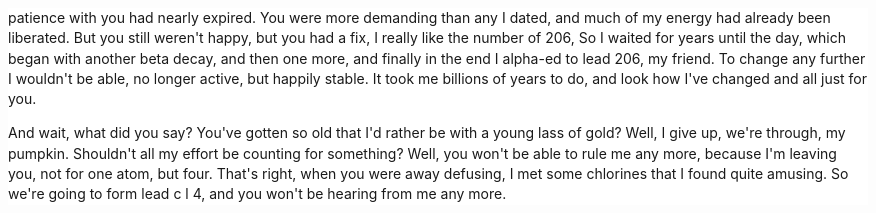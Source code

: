   <span m='965030'>patience</span> <span m='965650'>with</span> <span m='965860'>you</span>
  <span m='966260'>had</span> <span m='966470'>nearly</span> <span m='967010'>expired.</span>
  <span m='968110'>You</span> <span m='968350'>were</span> <span m='968480'>more</span>
  <span m='968760'>demanding</span> <span m='969410'>than</span> <span m='969560'>any</span>
  <span m='969870'>I</span> <span m='970060'>dated,</span> <span m='970820'>and</span>
  <span m='971210'>much</span> <span m='971700'>of</span> <span m='972720'>my</span>
  <span m='972910'>energy</span> <span m='973730'>had</span> <span m='973940'>already</span>
  <span m='974440'>been</span> <span m='975060'>liberated.</span> <span m='977800'>But</span>
  <span m='978000'>you</span> <span m='978140'>still</span> <span m='978480'>weren't</span>
  <span m='978730'>happy,</span> <span m='979110'>but</span> <span m='979250'>you</span>
  <span m='979400'>had</span> <span m='979610'>a</span> <span m='979720'>fix,</span>
  <span m='980390'>I</span> <span m='980560'>really</span> <span m='980920'>like</span>
  <span m='981220'>the</span> <span m='981340'>number</span> <span m='981770'>of</span>
  <span m='982030'>206,</span> <span m='983960'>So</span> <span m='984180'>I</span>
  <span m='984360'>waited</span> <span m='984760'>for</span> <span m='984900'>years</span>
  <span m='985320'>until</span> <span m='985810'>the</span> <span m='985930'>day,</span>
  <span m='986310'>which</span> <span m='986570'>began</span> <span m='987040'>with</span>
  <span m='987220'>another</span> <span m='987580'>beta</span> <span m='987940'>decay,</span>
  <span m='988870'>and</span> <span m='989160'>then</span> <span m='989360'>one</span>
  <span m='989570'>more,</span> <span m='990310'>and</span> <span m='990550'>finally</span>
  <span m='991640'>in</span> <span m='991900'>the</span> <span m='992100'>end</span>
  <span m='992780'>I</span> <span m='992980'>alpha-ed</span> <span m='993730'>to</span>
  <span m='994010'>lead</span> <span m='994500'>206,</span> <span m='995550'>my</span>
  <span m='995830'>friend.</span> <span m='997020'>To</span> <span m='997180'>change</span>
  <span m='997640'>any</span> <span m='997860'>further</span> <span m='998320'>I</span>
  <span m='998430'>wouldn't</span> <span m='998810'>be</span> <span m='998970'>able,</span>
  <span m='999550'>no</span> <span m='999740'>longer</span> <span m='1000260'>active,</span>
  <span m='1000790'>but</span> <span m='1000940'>happily</span> <span m='1001440'>stable.</span>
  <span m='1002560'>It</span> <span m='1002720'>took</span> <span m='1002990'>me</span>
  <span m='1003160'>billions</span> <span m='1003750'>of</span> <span m='1003880'>years</span>
  <span m='1004270'>to</span> <span m='1004390'>do,</span> <span m='1004970'>and</span>
  <span m='1005220'>look</span> <span m='1005460'>how</span> <span m='1005720'>I've</span>
  <span m='1005940'>changed</span> <span m='1006600'>and</span> <span m='1006820'>all</span>
  <span m='1007160'>just</span> <span m='1007490'>for</span> <span m='1007810'>you.</span>
  </p><p><span m='1009640'>And</span> <span m='1010020'>wait,</span> <span m='1010990'>what</span>
  <span m='1011460'>did</span> <span m='1011610'>you</span> <span m='1011730'>say?</span>
  <span m='1013180'>You've</span> <span m='1013530'>gotten</span> <span m='1014030'>so</span>
  <span m='1014550'>old</span> <span m='1015510'>that</span> <span m='1015700'>I'd</span>
  <span m='1015890'>rather</span> <span m='1016470'>be</span> <span m='1017120'>with</span>
  <span m='1017350'>a</span> <span m='1017460'>young</span> <span m='1018050'>lass</span>
  <span m='1018800'>of</span> <span m='1019170'>gold?</span> <span m='1022280'>Well,</span>
  <span m='1022710'>I</span> <span m='1022900'>give</span> <span m='1023160'>up,</span>
  <span m='1023420'>we're</span> <span m='1023640'>through,</span> <span m='1023910'>my</span>
  <span m='1024090'>pumpkin.</span> <span m='1024740'>Shouldn't</span> <span m='1025010'>all</span>
  <span m='1025200'>my</span> <span m='1025400'>effort</span> <span m='1025860'>be</span>
  <span m='1026020'>counting</span> <span m='1026450'>for</span> <span m='1026590'>something?</span>
  <span m='1027300'>Well,</span> <span m='1027550'>you</span> <span m='1027670'>won't</span>
  <span m='1027940'>be</span> <span m='1028080'>able</span> <span m='1028330'>to</span>
  <span m='1028470'>rule</span> <span m='1028800'>me</span> <span m='1029050'>any</span>
  <span m='1029280'>more,</span> <span m='1029890'>because</span> <span m='1030170'>I'm</span>
  <span m='1030440'>leaving</span> <span m='1030790'>you,</span> <span m='1031290'>not</span>
  <span m='1031600'>for</span> <span m='1031730'>one</span> <span m='1032040'>atom,</span>
  <span m='1033090'>but</span> <span m='1033350'>four.</span> <span m='1036360'>That's</span>
  <span m='1036720'>right,</span> <span m='1037310'>when</span> <span m='1037520'>you</span>
  <span m='1037670'>were</span> <span m='1037920'>away</span> <span m='1038350'>defusing,</span>
  <span m='1039760'>I</span> <span m='1039900'>met</span> <span m='1040120'>some</span>
  <span m='1040350'>chlorines</span> <span m='1041000'>that</span> <span m='1041230'>I</span>
  <span m='1041340'>found</span> <span m='1041890'>quite</span> <span m='1042180'>amusing.</span>
  <span m='1044770'>So</span> <span m='1044900'>we're</span> <span m='1045160'>going</span>
  <span m='1045490'>to</span> <span m='1045650'>form</span> <span m='1046470'>lead</span>
  <span m='1048240'>c</span> <span m='1048590'>l</span> <span m='1048820'>4,</span>
  <span m='1050240'>and</span> <span m='1050430'>you</span> <span m='1050550'>won't</span>
  <span m='1050870'>be</span> <span m='1050990'>hearing</span> <span m='1051490'>from</span>
  <span m='1051780'>me</span> <span m='1052160'>any</span> <span m='1052460'>more.</span>